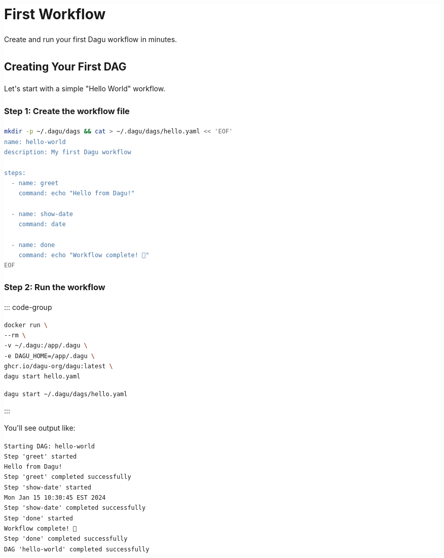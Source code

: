 # First Workflow

Create and run your first Dagu workflow in minutes.

## Creating Your First DAG

Let's start with a simple "Hello World" workflow.

### Step 1: Create the workflow file

```bash
mkdir -p ~/.dagu/dags && cat > ~/.dagu/dags/hello.yaml << 'EOF'
name: hello-world
description: My first Dagu workflow

steps:
  - name: greet
    command: echo "Hello from Dagu!"
    
  - name: show-date
    command: date
    
  - name: done
    command: echo "Workflow complete! 🎉"
EOF
```

### Step 2: Run the workflow

::: code-group

```bash [Docker]
docker run \
--rm \
-v ~/.dagu:/app/.dagu \
-e DAGU_HOME=/app/.dagu \
ghcr.io/dagu-org/dagu:latest \
dagu start hello.yaml
```

```bash [Binary]
dagu start ~/.dagu/dags/hello.yaml
```

:::

You'll see output like:
```
Starting DAG: hello-world
Step 'greet' started
Hello from Dagu!
Step 'greet' completed successfully
Step 'show-date' started
Mon Jan 15 10:30:45 EST 2024
Step 'show-date' completed successfully
Step 'done' started
Workflow complete! 🎉
Step 'done' completed successfully
DAG 'hello-world' completed successfully
```
